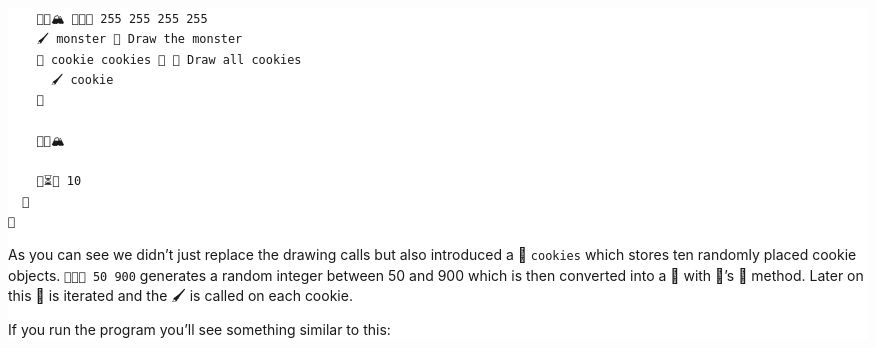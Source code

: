 ```
    🍩🚿🏔 🔷🎨🆕 255 255 255 255
    🖌 monster 👴 Draw the monster
    🔂 cookie cookies 🍇 👴 Draw all cookies
      🖌 cookie
    🍉

    🍩🎦🏔️

    🍩⏳💈 10
  🍉
🍉
```

As you can see we didn’t just replace the drawing calls but also introduced
a 🍨 `cookies` which stores ten randomly placed cookie objects.
`🔷🚂🎰 50 900` generates a random integer between 50 and 900 which is then
converted into a 🚀 with 🚂’s 🚀 method. Later on this 🍨 is iterated and
the 🖌 is called on each cookie.

If you run the program you’ll see something similar to this:
